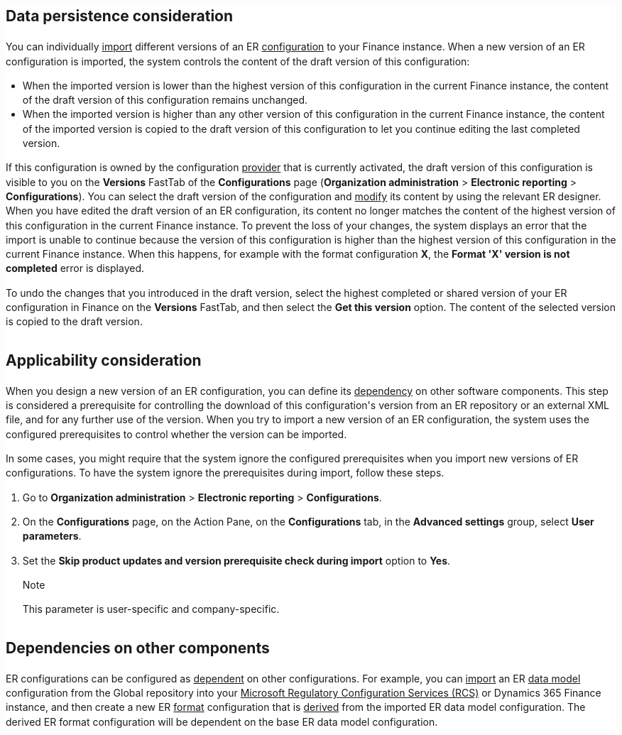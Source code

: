 ## Data persistence consideration

You can individually [import](tasks/er-import-configuration-lifecycle-services.md) different versions of an ER [configuration](general-electronic-reporting.md#Configuration) to your Finance instance. When a new version of an ER configuration is imported, the system controls the content of the draft version of this configuration:

- When the imported version is lower than the highest version of this configuration in the current Finance instance, the content of the draft version of this configuration remains unchanged.
- When the imported version is higher than any other version of this configuration in the current Finance instance, the content of the imported version is copied to the draft version of this configuration to let you continue editing the last completed version.

If this configuration is owned by the configuration [provider](general-electronic-reporting.md#Provider) that is currently activated, the draft version of this configuration is visible to you on the **Versions** FastTab of the **Configurations** page (**Organization administration** > **Electronic reporting** > **Configurations**). You can select the draft version of the configuration and [modify](er-quick-start2-customize-report.md#ConfigureDerivedFormat) its content by using the relevant ER designer. When you have edited the draft version of an ER configuration, its content no longer matches the content of the highest version of this configuration in the current Finance instance. To prevent the loss of your changes, the system displays an error that the import is unable to continue because the version of this configuration is higher than the highest version of this configuration in the current Finance instance. When this happens, for example with the format configuration **X**, the **Format 'X' version is not completed** error is displayed.

To undo the changes that you introduced in the draft version, select the highest completed or shared version of your ER configuration in Finance on the **Versions** FastTab, and then select the **Get this version** option. The content of the selected version is copied to the draft version.

## Applicability consideration

When you design a new version of an ER configuration, you can define its [dependency](tasks/er-define-dependency-er-configurations-from-other-components-july-2017.md) on other software components. This step is considered a prerequisite for controlling the download of this configuration's version from an ER repository or an external XML file, and for any further use of the version. When you try to import a new version of an ER configuration, the system uses the configured prerequisites to control whether the version can be imported.

In some cases, you might require that the system ignore the configured prerequisites when you import new versions of ER configurations. To have the system ignore the prerequisites during import, follow these steps.

1. Go to **Organization administration** \> **Electronic reporting** \> **Configurations**.
2. On the **Configurations** page, on the Action Pane, on the **Configurations** tab, in the **Advanced settings** group, select **User parameters**.
3. Set the **Skip product updates and version prerequisite check during import** option to **Yes**.

    > [!NOTE]
    > This parameter is user-specific and company-specific.

## Dependencies on other components

ER configurations can be configured as [dependent](er-download-configurations-global-repo.md#import-filtered-configurations) on other configurations. For example, you can [import](er-download-configurations-global-repo.md) an ER [data model](er-overview-components.md#data-model-component) configuration from the Global repository into your [Microsoft Regulatory Configuration Services (RCS)](../../../finance/localizations/rcs-overview.md) or Dynamics 365 Finance instance, and then create a new ER [format](er-overview-components.md#format-component) configuration that is [derived](er-quick-start2-customize-report.md#DeriveProvidedFormat) from the imported ER data model configuration. The derived ER format configuration will be dependent on the base ER data model configuration.
